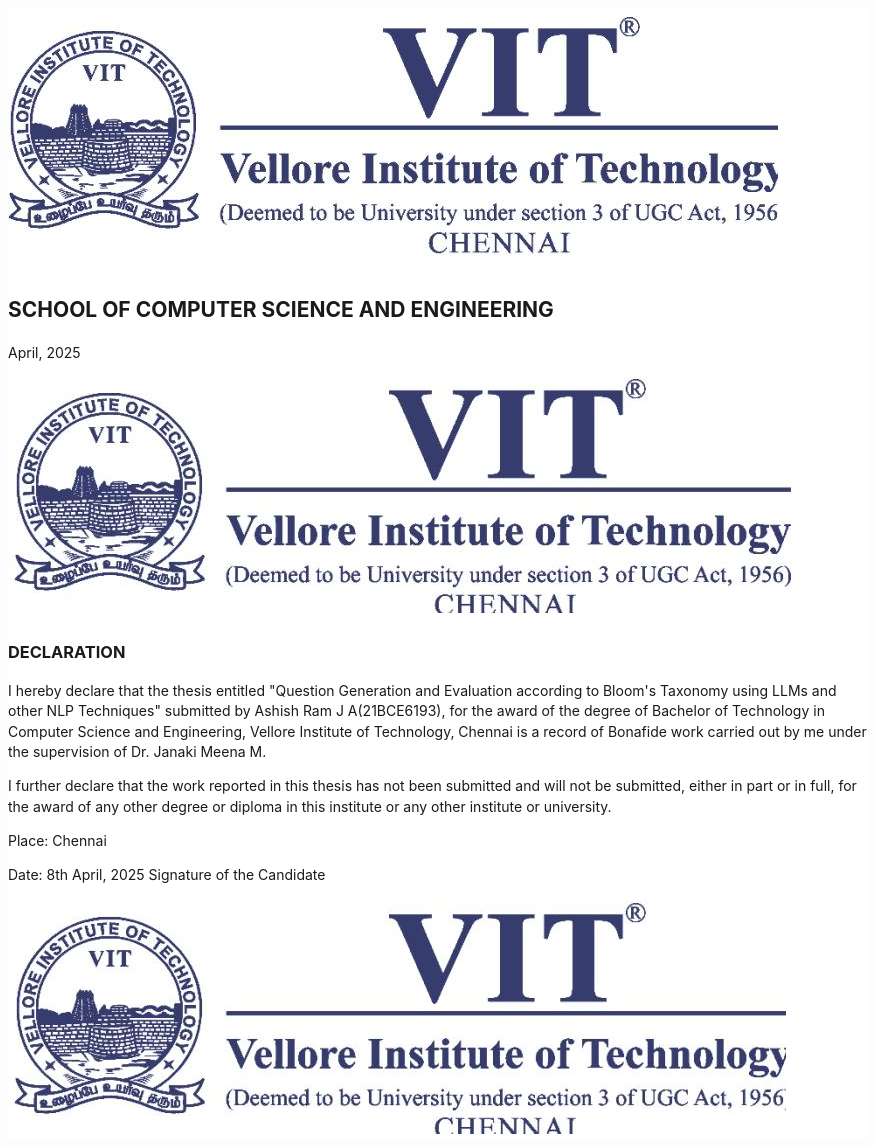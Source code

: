 ![](/extracted_images/7e232ec4-7c2c-4179-ad21-403af33e37cf/Project_Report_Updated/_page_1_Picture_5.jpeg)

## **SCHOOL OF COMPUTER SCIENCE AND ENGINEERING**

April, 2025

![](/extracted_images/7e232ec4-7c2c-4179-ad21-403af33e37cf/Project_Report_Updated/_page_2_Picture_0.jpeg)

### **DECLARATION**

I hereby declare that the thesis entitled "Question Generation and Evaluation according to Bloom's Taxonomy using LLMs and other NLP Techniques" submitted by Ashish Ram J A(21BCE6193), for the award of the degree of Bachelor of Technology in Computer Science and Engineering, Vellore Institute of Technology, Chennai is a record of Bonafide work carried out by me under the supervision of Dr. Janaki Meena M.

I further declare that the work reported in this thesis has not been submitted and will not be submitted, either in part or in full, for the award of any other degree or diploma in this institute or any other institute or university.

Place: Chennai

Date: 8th April, 2025 Signature of the Candidate

![](/extracted_images/7e232ec4-7c2c-4179-ad21-403af33e37cf/Project_Report_Updated/_page_3_Picture_0.jpeg)
